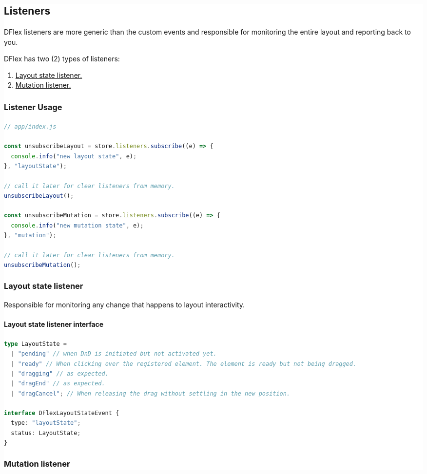 ## Listeners

DFlex listeners are more generic than the custom events and responsible for
monitoring the entire layout and reporting back to you.

DFlex has two (2) types of listeners:

1. [Layout state listener.](#layout-state-listener)
2. [Mutation listener.](#mutation-listener)

### Listener Usage

```js
// app/index.js

const unsubscribeLayout = store.listeners.subscribe((e) => {
  console.info("new layout state", e);
}, "layoutState");

// call it later for clear listeners from memory.
unsubscribeLayout();

const unsubscribeMutation = store.listeners.subscribe((e) => {
  console.info("new mutation state", e);
}, "mutation");

// call it later for clear listeners from memory.
unsubscribeMutation();
```

### Layout state listener

Responsible for monitoring any change that happens to layout interactivity.

#### Layout state listener interface

```ts
type LayoutState =
  | "pending" // when DnD is initiated but not activated yet.
  | "ready" // When clicking over the registered element. The element is ready but not being dragged.
  | "dragging" // as expected.
  | "dragEnd" // as expected.
  | "dragCancel"; // When releasing the drag without settling in the new position.

interface DFlexLayoutStateEvent {
  type: "layoutState";
  status: LayoutState;
}
```

### Mutation listener
